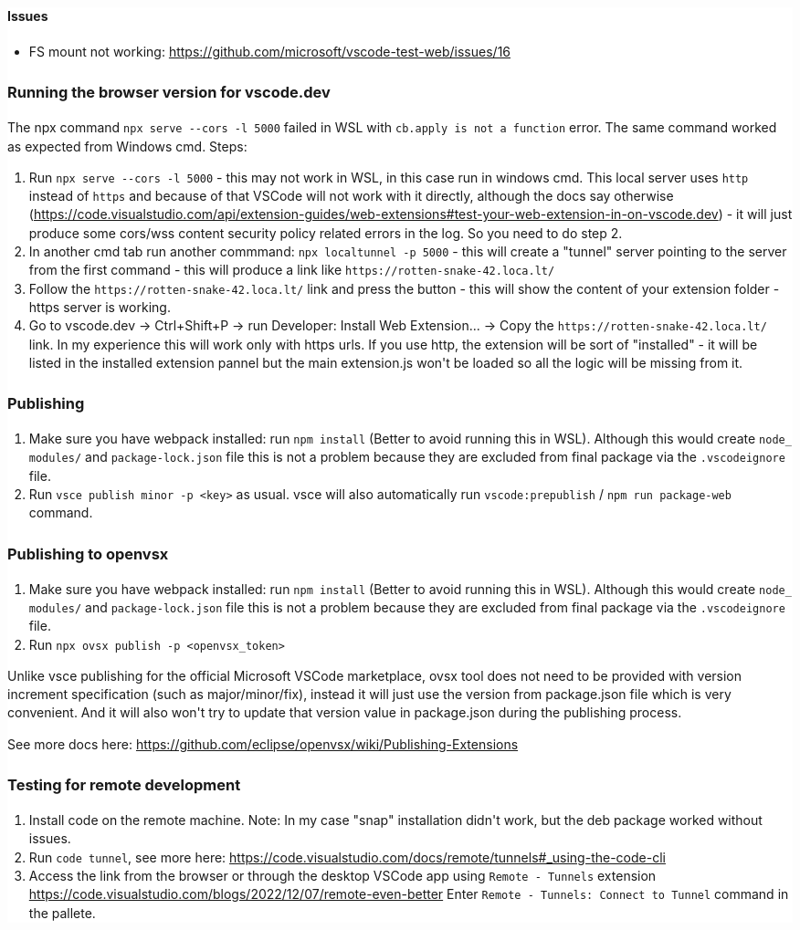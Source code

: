 
#### Issues
* FS mount not working: https://github.com/microsoft/vscode-test-web/issues/16


### Running the browser version for vscode.dev
The npx command `npx serve --cors -l 5000` failed in WSL with `cb.apply is not a function` error.
The same command worked as expected from Windows cmd.
Steps:
1. Run `npx serve --cors -l 5000` - this may not work in WSL, in this case run in windows cmd. This local server uses `http` instead of `https` and because of that VSCode will not work with it directly, although the docs say otherwise (https://code.visualstudio.com/api/extension-guides/web-extensions#test-your-web-extension-in-on-vscode.dev) - it will just produce some cors/wss content security policy related errors in the log. So you need to do step 2.
2. In another cmd tab run another commmand: `npx localtunnel -p 5000` - this will create a "tunnel" server pointing to the server from the first command - this will produce a link like `https://rotten-snake-42.loca.lt/`
3. Follow the `https://rotten-snake-42.loca.lt/` link and press the button - this will show the content of your extension folder - https server is working.
4. Go to vscode.dev -> Ctrl+Shift+P -> run Developer: Install Web Extension... -> Copy the `https://rotten-snake-42.loca.lt/` link. In my experience this will work only with https urls. If you use http, the extension will be sort of "installed" - it will be listed in the installed extension pannel but the main extension.js won't be loaded so all the logic will be missing from it.


### Publishing
1. Make sure you have webpack installed: run `npm install` (Better to avoid running this in WSL).
   Although this would create `node_modules/` and `package-lock.json` file this is not a problem because they are excluded from final package via the `.vscodeignore` file.
2. Run `vsce publish minor -p <key>` as usual. vsce will also automatically run `vscode:prepublish` / `npm run package-web` command.

### Publishing to openvsx
1. Make sure you have webpack installed: run `npm install` (Better to avoid running this in WSL).
   Although this would create `node_modules/` and `package-lock.json` file this is not a problem because they are excluded from final package via the `.vscodeignore` file.
2. Run `npx ovsx publish -p <openvsx_token>`

Unlike vsce publishing for the official Microsoft VSCode marketplace, ovsx tool does not need to be provided with version increment specification (such as major/minor/fix), instead it will just use the version from package.json file which is very convenient. And it will also won't try to update that version value in package.json during the publishing process.

See more docs here: https://github.com/eclipse/openvsx/wiki/Publishing-Extensions


### Testing for remote development
1. Install code on the remote machine. Note: In my case "snap" installation didn't work, but the deb package worked without issues.
2. Run `code tunnel`, see more here: https://code.visualstudio.com/docs/remote/tunnels#_using-the-code-cli
3. Access the link from the browser or through the desktop VSCode app using `Remote - Tunnels` extension https://code.visualstudio.com/blogs/2022/12/07/remote-even-better
   Enter `Remote - Tunnels: Connect to Tunnel` command in the pallete.
